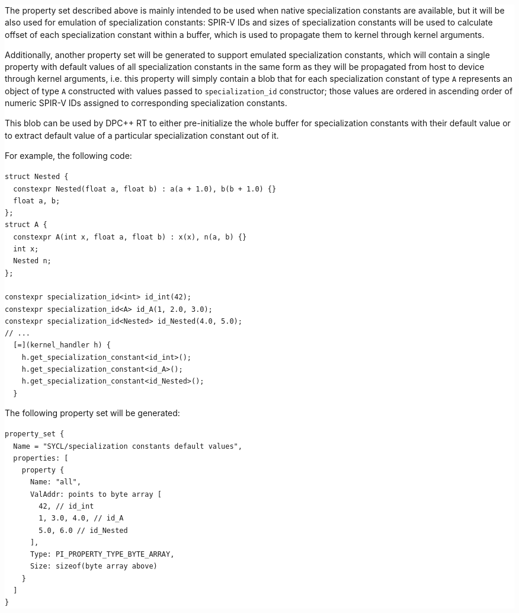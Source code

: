 The property set described above is mainly intended to be used when native
specialization constants are available, but it will be also used for emulation
of specialization constants: SPIR-V IDs and sizes of specialization constants
will be used to calculate offset of each specialization constant within a
buffer, which is used to propagate them to kernel through kernel arguments.

Additionally, another property set will be generated to support emulated
specialization constants, which will contain a single property with default
values of all specialization constants in the same form as they will be
propagated from host to device through kernel arguments, i.e. this property will
simply contain a blob that for each specialization constant of type `A`
represents an object of type `A` constructed with values passed to
`specialization_id` constructor; those values are ordered in ascending order of
numeric SPIR-V IDs assigned to corresponding specialization constants.

This blob can be used by DPC++ RT to either pre-initialize the whole buffer for
specialization constants with their default value or to extract default value of
a particular specialization constant out of it.

For example, the following code:
```
struct Nested {
  constexpr Nested(float a, float b) : a(a + 1.0), b(b + 1.0) {}
  float a, b;
};
struct A {
  constexpr A(int x, float a, float b) : x(x), n(a, b) {}
  int x;
  Nested n;
};

constexpr specialization_id<int> id_int(42);
constexpr specialization_id<A> id_A(1, 2.0, 3.0);
constexpr specialization_id<Nested> id_Nested(4.0, 5.0);
// ...
  [=](kernel_handler h) {
    h.get_specialization_constant<id_int>();
    h.get_specialization_constant<id_A>();
    h.get_specialization_constant<id_Nested>();
  }
```

The following property set will be generated:
```
property_set {
  Name = "SYCL/specialization constants default values",
  properties: [
    property {
      Name: "all",
      ValAddr: points to byte array [
        42, // id_int
        1, 3.0, 4.0, // id_A
        5.0, 6.0 // id_Nested
      ],
      Type: PI_PROPERTY_TYPE_BYTE_ARRAY,
      Size: sizeof(byte array above)
    }
  ]
}
```
